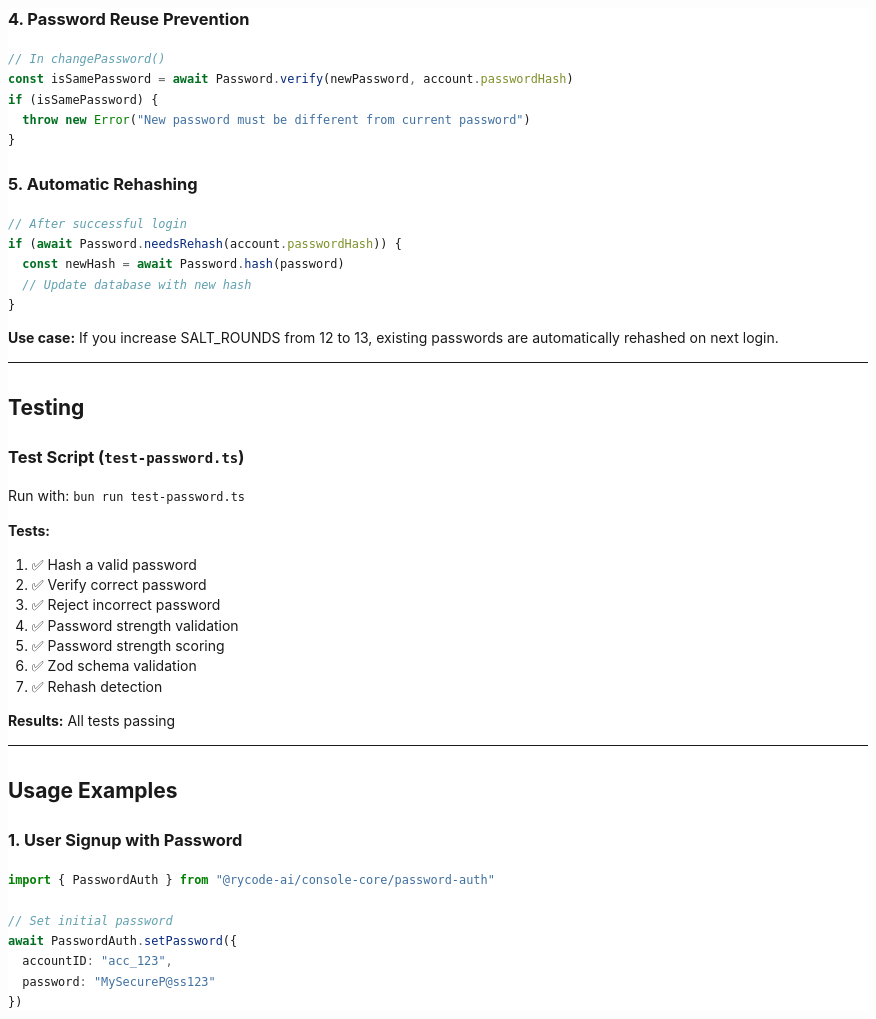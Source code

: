 ### 4. Password Reuse Prevention
```typescript
// In changePassword()
const isSamePassword = await Password.verify(newPassword, account.passwordHash)
if (isSamePassword) {
  throw new Error("New password must be different from current password")
}
```

### 5. Automatic Rehashing
```typescript
// After successful login
if (await Password.needsRehash(account.passwordHash)) {
  const newHash = await Password.hash(password)
  // Update database with new hash
}
```

**Use case:** If you increase SALT_ROUNDS from 12 to 13, existing passwords are automatically rehashed on next login.

---

## Testing

### Test Script (`test-password.ts`)

Run with: `bun run test-password.ts`

**Tests:**
1. ✅ Hash a valid password
2. ✅ Verify correct password
3. ✅ Reject incorrect password
4. ✅ Password strength validation
5. ✅ Password strength scoring
6. ✅ Zod schema validation
7. ✅ Rehash detection

**Results:** All tests passing

---

## Usage Examples

### 1. User Signup with Password

```typescript
import { PasswordAuth } from "@rycode-ai/console-core/password-auth"

// Set initial password
await PasswordAuth.setPassword({
  accountID: "acc_123",
  password: "MySecureP@ss123"
})
```
